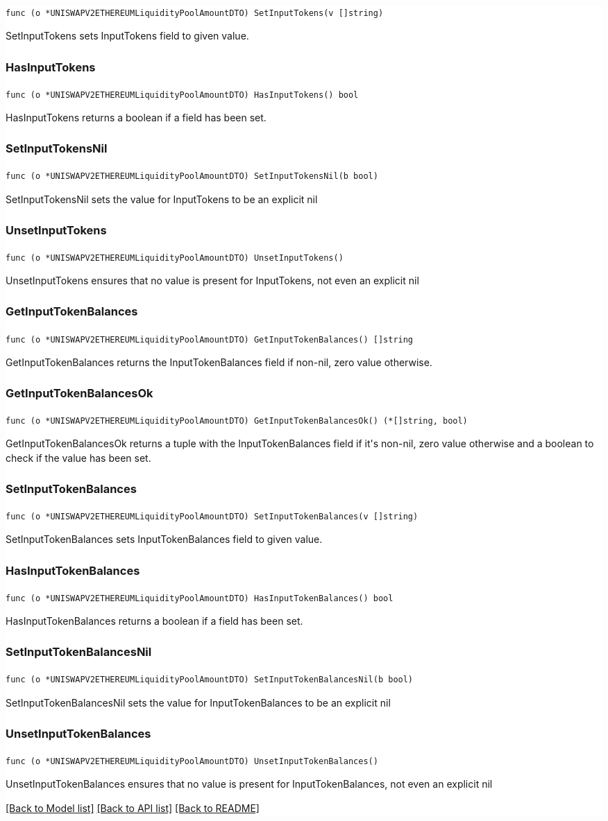 `func (o *UNISWAPV2ETHEREUMLiquidityPoolAmountDTO) SetInputTokens(v []string)`

SetInputTokens sets InputTokens field to given value.

### HasInputTokens

`func (o *UNISWAPV2ETHEREUMLiquidityPoolAmountDTO) HasInputTokens() bool`

HasInputTokens returns a boolean if a field has been set.

### SetInputTokensNil

`func (o *UNISWAPV2ETHEREUMLiquidityPoolAmountDTO) SetInputTokensNil(b bool)`

 SetInputTokensNil sets the value for InputTokens to be an explicit nil

### UnsetInputTokens
`func (o *UNISWAPV2ETHEREUMLiquidityPoolAmountDTO) UnsetInputTokens()`

UnsetInputTokens ensures that no value is present for InputTokens, not even an explicit nil
### GetInputTokenBalances

`func (o *UNISWAPV2ETHEREUMLiquidityPoolAmountDTO) GetInputTokenBalances() []string`

GetInputTokenBalances returns the InputTokenBalances field if non-nil, zero value otherwise.

### GetInputTokenBalancesOk

`func (o *UNISWAPV2ETHEREUMLiquidityPoolAmountDTO) GetInputTokenBalancesOk() (*[]string, bool)`

GetInputTokenBalancesOk returns a tuple with the InputTokenBalances field if it's non-nil, zero value otherwise
and a boolean to check if the value has been set.

### SetInputTokenBalances

`func (o *UNISWAPV2ETHEREUMLiquidityPoolAmountDTO) SetInputTokenBalances(v []string)`

SetInputTokenBalances sets InputTokenBalances field to given value.

### HasInputTokenBalances

`func (o *UNISWAPV2ETHEREUMLiquidityPoolAmountDTO) HasInputTokenBalances() bool`

HasInputTokenBalances returns a boolean if a field has been set.

### SetInputTokenBalancesNil

`func (o *UNISWAPV2ETHEREUMLiquidityPoolAmountDTO) SetInputTokenBalancesNil(b bool)`

 SetInputTokenBalancesNil sets the value for InputTokenBalances to be an explicit nil

### UnsetInputTokenBalances
`func (o *UNISWAPV2ETHEREUMLiquidityPoolAmountDTO) UnsetInputTokenBalances()`

UnsetInputTokenBalances ensures that no value is present for InputTokenBalances, not even an explicit nil

[[Back to Model list]](../README.md#documentation-for-models) [[Back to API list]](../README.md#documentation-for-api-endpoints) [[Back to README]](../README.md)


